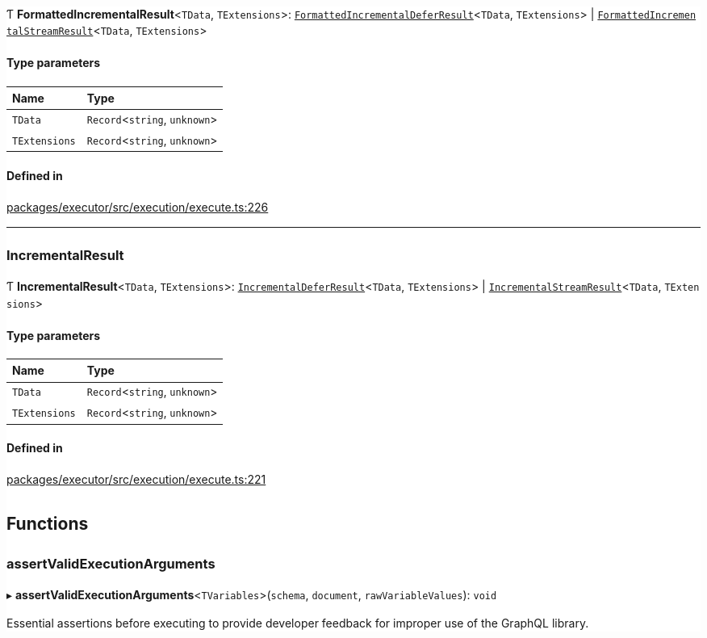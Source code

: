Ƭ **FormattedIncrementalResult**\<`TData`, `TExtensions`>:
[`FormattedIncrementalDeferResult`](/docs/api/interfaces/executor_src.FormattedIncrementalDeferResult)\<`TData`,
`TExtensions`> \|
[`FormattedIncrementalStreamResult`](/docs/api/interfaces/executor_src.FormattedIncrementalStreamResult)\<`TData`,
`TExtensions`>

#### Type parameters

| Name          | Type                           |
| :------------ | :----------------------------- |
| `TData`       | `Record`\<`string`, `unknown`> |
| `TExtensions` | `Record`\<`string`, `unknown`> |

#### Defined in

[packages/executor/src/execution/execute.ts:226](https://github.com/ardatan/graphql-tools/blob/master/packages/executor/src/execution/execute.ts#L226)

---

### IncrementalResult

Ƭ **IncrementalResult**\<`TData`, `TExtensions`>:
[`IncrementalDeferResult`](/docs/api/interfaces/executor_src.IncrementalDeferResult)\<`TData`,
`TExtensions`> \|
[`IncrementalStreamResult`](/docs/api/interfaces/executor_src.IncrementalStreamResult)\<`TData`,
`TExtensions`>

#### Type parameters

| Name          | Type                           |
| :------------ | :----------------------------- |
| `TData`       | `Record`\<`string`, `unknown`> |
| `TExtensions` | `Record`\<`string`, `unknown`> |

#### Defined in

[packages/executor/src/execution/execute.ts:221](https://github.com/ardatan/graphql-tools/blob/master/packages/executor/src/execution/execute.ts#L221)

## Functions

### assertValidExecutionArguments

▸ **assertValidExecutionArguments**<`TVariables`\>(`schema`, `document`, `rawVariableValues`):
`void`

Essential assertions before executing to provide developer feedback for improper use of the GraphQL
library.
